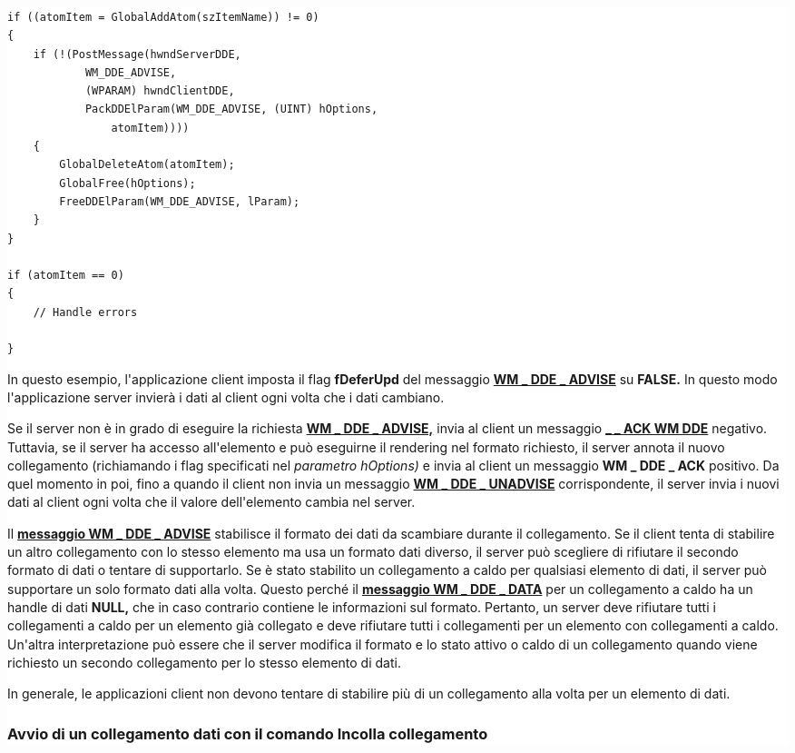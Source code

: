 ```
if ((atomItem = GlobalAddAtom(szItemName)) != 0) 
{ 
    if (!(PostMessage(hwndServerDDE, 
            WM_DDE_ADVISE, 
            (WPARAM) hwndClientDDE, 
            PackDDElParam(WM_DDE_ADVISE, (UINT) hOptions, 
                atomItem)))) 
    { 
        GlobalDeleteAtom(atomItem); 
        GlobalFree(hOptions); 
        FreeDDElParam(WM_DDE_ADVISE, lParam); 
    } 
} 
 
if (atomItem == 0) 
{ 
    // Handle errors 
 
}
```



In questo esempio, l'applicazione client imposta il flag **fDeferUpd** del messaggio [**WM \_ DDE \_ ADVISE**](wm-dde-advise.md) su **FALSE.** In questo modo l'applicazione server invierà i dati al client ogni volta che i dati cambiano.

Se il server non è in grado di eseguire la richiesta [**WM \_ DDE \_ ADVISE,**](wm-dde-advise.md) invia al client un messaggio [**\_ \_ ACK WM DDE**](wm-dde-ack.md) negativo. Tuttavia, se il server ha accesso all'elemento e può eseguirne il rendering nel formato richiesto, il server annota il nuovo collegamento (richiamando i flag specificati nel *parametro hOptions)* e invia al client un messaggio **WM \_ DDE \_ ACK** positivo. Da quel momento in poi, fino a quando il client non invia un messaggio [**WM \_ DDE \_ UNADVISE**](wm-dde-unadvise.md) corrispondente, il server invia i nuovi dati al client ogni volta che il valore dell'elemento cambia nel server.

Il [**messaggio WM \_ DDE \_ ADVISE**](wm-dde-advise.md) stabilisce il formato dei dati da scambiare durante il collegamento. Se il client tenta di stabilire un altro collegamento con lo stesso elemento ma usa un formato dati diverso, il server può scegliere di rifiutare il secondo formato di dati o tentare di supportarlo. Se è stato stabilito un collegamento a caldo per qualsiasi elemento di dati, il server può supportare un solo formato dati alla volta. Questo perché il [**messaggio WM \_ DDE \_ DATA**](wm-dde-data.md) per un collegamento a caldo ha un handle di dati **NULL,** che in caso contrario contiene le informazioni sul formato. Pertanto, un server deve rifiutare tutti i collegamenti a caldo per un elemento già collegato e deve rifiutare tutti i collegamenti per un elemento con collegamenti a caldo. Un'altra interpretazione può essere che il server modifica il formato e lo stato attivo o caldo di un collegamento quando viene richiesto un secondo collegamento per lo stesso elemento di dati.

In generale, le applicazioni client non devono tentare di stabilire più di un collegamento alla volta per un elemento di dati.

### <a name="initiating-a-data-link-with-the-paste-link-command"></a>Avvio di un collegamento dati con il comando Incolla collegamento

